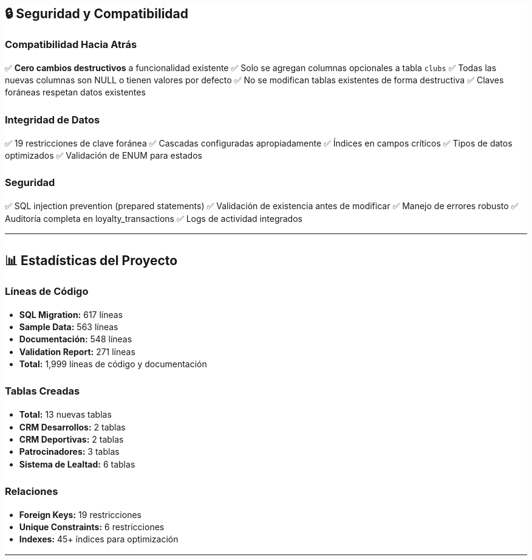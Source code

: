 
## 🔒 Seguridad y Compatibilidad

### Compatibilidad Hacia Atrás
✅ **Cero cambios destructivos** a funcionalidad existente
✅ Solo se agregan columnas opcionales a tabla `clubs`
✅ Todas las nuevas columnas son NULL o tienen valores por defecto
✅ No se modifican tablas existentes de forma destructiva
✅ Claves foráneas respetan datos existentes

### Integridad de Datos
✅ 19 restricciones de clave foránea
✅ Cascadas configuradas apropiadamente
✅ Índices en campos críticos
✅ Tipos de datos optimizados
✅ Validación de ENUM para estados

### Seguridad
✅ SQL injection prevention (prepared statements)
✅ Validación de existencia antes de modificar
✅ Manejo de errores robusto
✅ Auditoría completa en loyalty_transactions
✅ Logs de actividad integrados

---

## 📊 Estadísticas del Proyecto

### Líneas de Código
- **SQL Migration:** 617 líneas
- **Sample Data:** 563 líneas
- **Documentación:** 548 líneas
- **Validation Report:** 271 líneas
- **Total:** 1,999 líneas de código y documentación

### Tablas Creadas
- **Total:** 13 nuevas tablas
- **CRM Desarrollos:** 2 tablas
- **CRM Deportivas:** 2 tablas
- **Patrocinadores:** 3 tablas
- **Sistema de Lealtad:** 6 tablas

### Relaciones
- **Foreign Keys:** 19 restricciones
- **Unique Constraints:** 6 restricciones
- **Indexes:** 45+ índices para optimización

---
